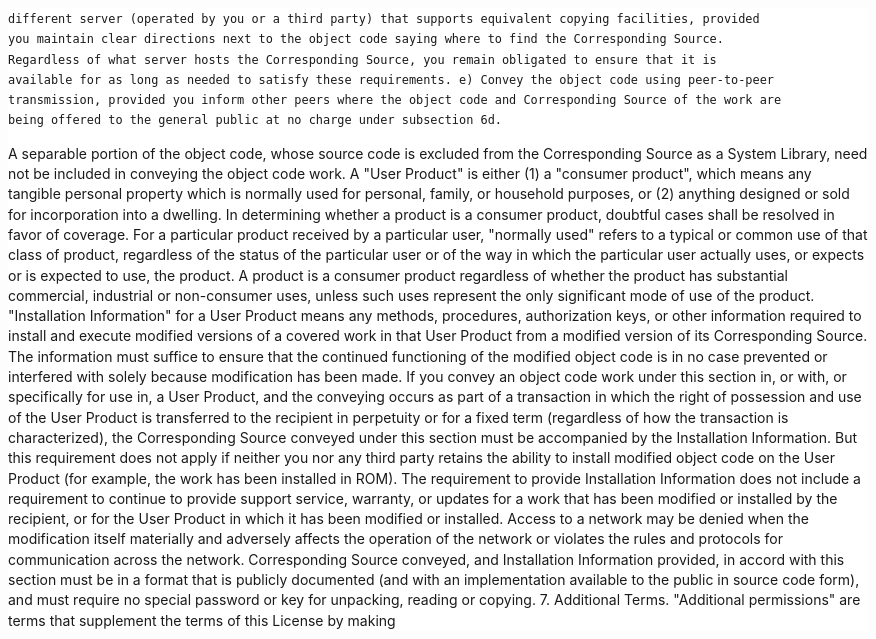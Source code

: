    different server (operated by you or a third party) that supports equivalent copying facilities, provided 
    you maintain clear directions next to the object code saying where to find the Corresponding Source.  
    Regardless of what server hosts the Corresponding Source, you remain obligated to ensure that it is 
    available for as long as needed to satisfy these requirements. e) Convey the object code using peer-to-peer 
    transmission, provided you inform other peers where the object code and Corresponding Source of the work are 
    being offered to the general public at no charge under subsection 6d.
  A separable portion of the object code, whose source code is excluded from the Corresponding Source as a 
System Library, need not be included in conveying the object code work.
  A "User Product" is either (1) a "consumer product", which means any tangible personal property which is 
normally used for personal, family, or household purposes, or (2) anything designed or sold for incorporation 
into a dwelling.  In determining whether a product is a consumer product, doubtful cases shall be resolved in 
favor of coverage.  For a particular product received by a particular user, "normally used" refers to a typical 
or common use of that class of product, regardless of the status of the particular user or of the way in which 
the particular user actually uses, or expects or is expected to use, the product.  A product is a consumer 
product regardless of whether the product has substantial commercial, industrial or non-consumer uses, unless 
such uses represent the only significant mode of use of the product.
  "Installation Information" for a User Product means any methods, procedures, authorization keys, or other 
information required to install and execute modified versions of a covered work in that User Product from a 
modified version of its Corresponding Source.  The information must suffice to ensure that the continued 
functioning of the modified object code is in no case prevented or interfered with solely because modification 
has been made.
  If you convey an object code work under this section in, or with, or specifically for use in, a User Product, 
and the conveying occurs as part of a transaction in which the right of possession and use of the User Product 
is transferred to the recipient in perpetuity or for a fixed term (regardless of how the transaction is 
characterized), the Corresponding Source conveyed under this section must be accompanied by the Installation 
Information.  But this requirement does not apply if neither you nor any third party retains the ability to 
install modified object code on the User Product (for example, the work has been installed in ROM).
  The requirement to provide Installation Information does not include a requirement to continue to provide 
support service, warranty, or updates for a work that has been modified or installed by the recipient, or for 
the User Product in which it has been modified or installed.  Access to a network may be denied when the 
modification itself materially and adversely affects the operation of the network or violates the rules and 
protocols for communication across the network.
  Corresponding Source conveyed, and Installation Information provided, in accord with this section must be in a 
format that is publicly documented (and with an implementation available to the public in source code form), and 
must require no special password or key for unpacking, reading or copying.
  7. Additional Terms. "Additional permissions" are terms that supplement the terms of this License by making 